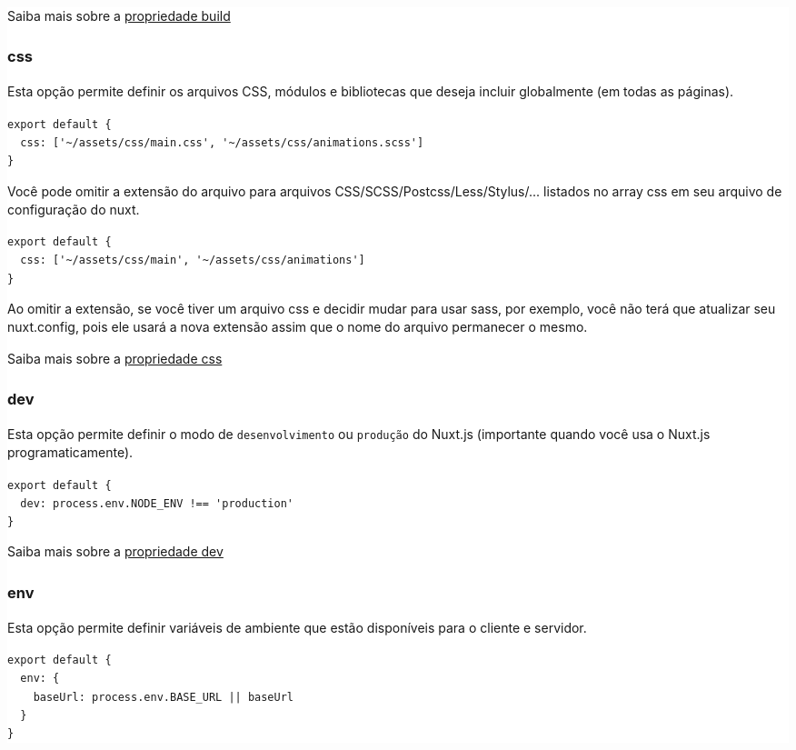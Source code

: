 <base-alert type="next">

Saiba mais sobre a [propriedade build](/docs/2.x/configuration-glossary/configuration-build)

</base-alert>

### css

Esta opção permite definir os arquivos CSS, módulos e bibliotecas que deseja incluir globalmente (em todas as páginas).

```js{}[nuxt.config.js]
export default {
  css: ['~/assets/css/main.css', '~/assets/css/animations.scss']
}
```

Você pode omitir a extensão do arquivo para arquivos CSS/SCSS/Postcss/Less/Stylus/... listados no array css em seu arquivo de configuração do nuxt.

```js{}[nuxt.config.js]
export default {
  css: ['~/assets/css/main', '~/assets/css/animations']
}
```

Ao omitir a extensão, se você tiver um arquivo css e decidir mudar para usar sass, por exemplo, você não terá que atualizar seu nuxt.config, pois ele usará a nova extensão assim que o nome do arquivo permanecer o mesmo.

<base-alert type="next">

Saiba mais sobre a [propriedade css](/docs/2.x/x/configuration-glossary/configuration-css)

</base-alert>

### dev

Esta opção permite definir o modo de `desenvolvimento` ou `produção` do Nuxt.js (importante quando você usa o Nuxt.js programaticamente).

```js{}[nuxt.config.js]
export default {
  dev: process.env.NODE_ENV !== 'production'
}
```

<base-alert type="next">

Saiba mais sobre a [propriedade dev](/docs/2.x/x/configuration-glossary/configuration-dev)

</base-alert>

### env

Esta opção permite definir variáveis ​​de ambiente que estão disponíveis para o cliente e servidor.

```js{}[nuxt.config.js]
export default {
  env: {
    baseUrl: process.env.BASE_URL || baseUrl
  }
}
```
